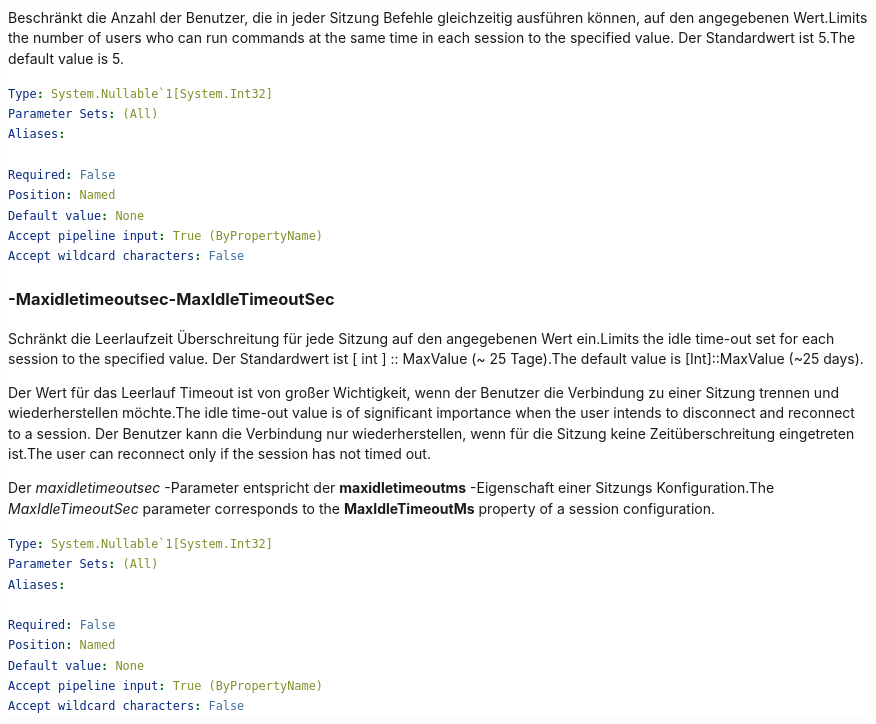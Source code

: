 <span data-ttu-id="bc8a3-150">Beschränkt die Anzahl der Benutzer, die in jeder Sitzung Befehle gleichzeitig ausführen können, auf den angegebenen Wert.</span><span class="sxs-lookup"><span data-stu-id="bc8a3-150">Limits the number of users who can run commands at the same time in each session to the specified value.</span></span>
<span data-ttu-id="bc8a3-151">Der Standardwert ist 5.</span><span class="sxs-lookup"><span data-stu-id="bc8a3-151">The default value is 5.</span></span>

```yaml
Type: System.Nullable`1[System.Int32]
Parameter Sets: (All)
Aliases:

Required: False
Position: Named
Default value: None
Accept pipeline input: True (ByPropertyName)
Accept wildcard characters: False
```

### <span data-ttu-id="bc8a3-152">-Maxidletimeoutsec</span><span class="sxs-lookup"><span data-stu-id="bc8a3-152">-MaxIdleTimeoutSec</span></span>

<span data-ttu-id="bc8a3-153">Schränkt die Leerlaufzeit Überschreitung für jede Sitzung auf den angegebenen Wert ein.</span><span class="sxs-lookup"><span data-stu-id="bc8a3-153">Limits the idle time-out set for each session to the specified value.</span></span>
<span data-ttu-id="bc8a3-154">Der Standardwert ist \[ int \] :: MaxValue (~ 25 Tage).</span><span class="sxs-lookup"><span data-stu-id="bc8a3-154">The default value is \[Int\]::MaxValue (~25 days).</span></span>

<span data-ttu-id="bc8a3-155">Der Wert für das Leerlauf Timeout ist von großer Wichtigkeit, wenn der Benutzer die Verbindung zu einer Sitzung trennen und wiederherstellen möchte.</span><span class="sxs-lookup"><span data-stu-id="bc8a3-155">The idle time-out value is of significant importance when the user intends to disconnect and reconnect to a session.</span></span>
<span data-ttu-id="bc8a3-156">Der Benutzer kann die Verbindung nur wiederherstellen, wenn für die Sitzung keine Zeitüberschreitung eingetreten ist.</span><span class="sxs-lookup"><span data-stu-id="bc8a3-156">The user can reconnect only if the session has not timed out.</span></span>

<span data-ttu-id="bc8a3-157">Der *maxidletimeoutsec* -Parameter entspricht der **maxidletimeoutms** -Eigenschaft einer Sitzungs Konfiguration.</span><span class="sxs-lookup"><span data-stu-id="bc8a3-157">The *MaxIdleTimeoutSec* parameter corresponds to the **MaxIdleTimeoutMs** property of a session configuration.</span></span>

```yaml
Type: System.Nullable`1[System.Int32]
Parameter Sets: (All)
Aliases:

Required: False
Position: Named
Default value: None
Accept pipeline input: True (ByPropertyName)
Accept wildcard characters: False
```
